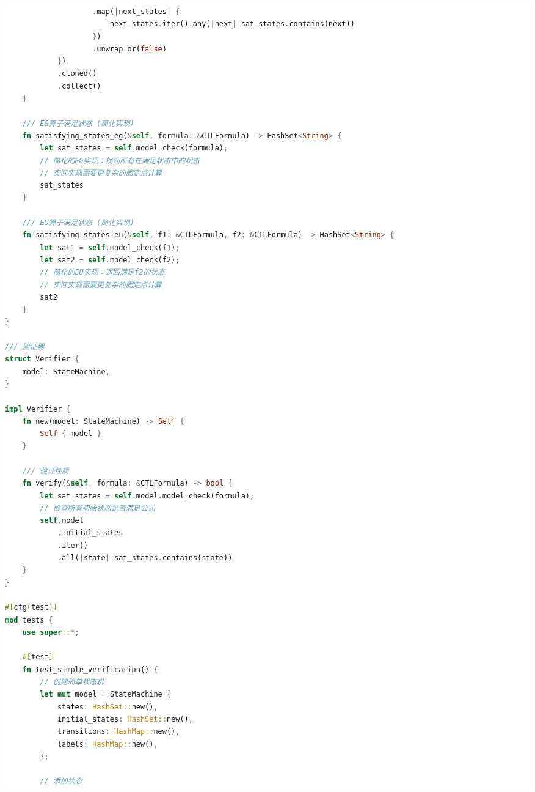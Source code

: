 ```rust
                    .map(|next_states| {
                        next_states.iter().any(|next| sat_states.contains(next))
                    })
                    .unwrap_or(false)
            })
            .cloned()
            .collect()
    }

    /// EG算子满足状态 (简化实现)
    fn satisfying_states_eg(&self, formula: &CTLFormula) -> HashSet<String> {
        let sat_states = self.model_check(formula);
        // 简化的EG实现：找到所有在满足状态中的状态
        // 实际实现需要更复杂的固定点计算
        sat_states
    }

    /// EU算子满足状态 (简化实现)
    fn satisfying_states_eu(&self, f1: &CTLFormula, f2: &CTLFormula) -> HashSet<String> {
        let sat1 = self.model_check(f1);
        let sat2 = self.model_check(f2);
        // 简化的EU实现：返回满足f2的状态
        // 实际实现需要更复杂的固定点计算
        sat2
    }
}

/// 验证器
struct Verifier {
    model: StateMachine,
}

impl Verifier {
    fn new(model: StateMachine) -> Self {
        Self { model }
    }

    /// 验证性质
    fn verify(&self, formula: &CTLFormula) -> bool {
        let sat_states = self.model.model_check(formula);
        // 检查所有初始状态是否满足公式
        self.model
            .initial_states
            .iter()
            .all(|state| sat_states.contains(state))
    }
}

#[cfg(test)]
mod tests {
    use super::*;

    #[test]
    fn test_simple_verification() {
        // 创建简单状态机
        let mut model = StateMachine {
            states: HashSet::new(),
            initial_states: HashSet::new(),
            transitions: HashMap::new(),
            labels: HashMap::new(),
        };

        // 添加状态
```